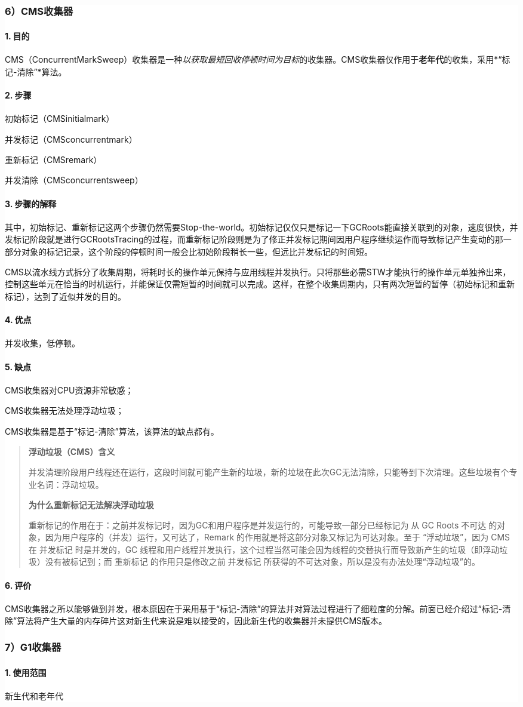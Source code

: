 ### 6）CMS收集器

#### 1. 目的

CMS（ConcurrentMarkSweep）收集器是一种*以获取最短回收停顿时间为目标*的收集器。CMS收集器仅作用于**老年代**的收集，采用*“标记-清除”*算法。

#### 2. 步骤

初始标记（CMSinitialmark）

并发标记（CMSconcurrentmark）

重新标记（CMSremark）

并发清除（CMSconcurrentsweep）

#### 3. 步骤的解释

其中，初始标记、重新标记这两个步骤仍然需要Stop-the-world。初始标记仅仅只是标记一下GCRoots能直接关联到的对象，速度很快，并发标记阶段就是进行GCRootsTracing的过程，而重新标记阶段则是为了修正并发标记期间因用户程序继续运作而导致标记产生变动的那一部分对象的标记记录，这个阶段的停顿时间一般会比初始阶段稍长一些，但远比并发标记的时间短。

CMS以流水线方式拆分了收集周期，将耗时长的操作单元保持与应用线程并发执行。只将那些必需STW才能执行的操作单元单独拎出来，控制这些单元在恰当的时机运行，并能保证仅需短暂的时间就可以完成。这样，在整个收集周期内，只有两次短暂的暂停（初始标记和重新标记），达到了近似并发的目的。

#### 4. 优点

并发收集，低停顿。

#### 5. 缺点

CMS收集器对CPU资源非常敏感；

CMS收集器无法处理浮动垃圾；

CMS收集器是基于“标记-清除”算法，该算法的缺点都有。

> **浮动垃圾（CMS）含义** 
>
>  并发清理阶段用户线程还在运行，这段时间就可能产生新的垃圾，新的垃圾在此次GC无法清除，只能等到下次清理。这些垃圾有个专业名词：浮动垃圾。
>
> **为什么重新标记无法解决浮动垃圾**
>
> 重新标记的作用在于：之前并发标记时，因为GC和用户程序是并发运行的，可能导致一部分已经标记为 从 GC Roots 不可达 的对象，因为用户程序的（并发）运行，又可达了，Remark 的作用就是将这部分对象又标记为可达对象。至于 “浮动垃圾”，因为 CMS 在 并发标记 时是并发的，GC 线程和用户线程并发执行，这个过程当然可能会因为线程的交替执行而导致新产生的垃圾（即浮动垃圾）没有被标记到；而 重新标记 的作用只是修改之前 并发标记 所获得的不可达对象，所以是没有办法处理“浮动垃圾”的。

#### 6. 评价

CMS收集器之所以能够做到并发，根本原因在于采用基于“标记-清除”的算法并对算法过程进行了细粒度的分解。前面已经介绍过“标记-清除”算法将产生大量的内存碎片这对新生代来说是难以接受的，因此新生代的收集器并未提供CMS版本。

### 7）G1收集器

#### 1. 使用范围

新生代和老年代
